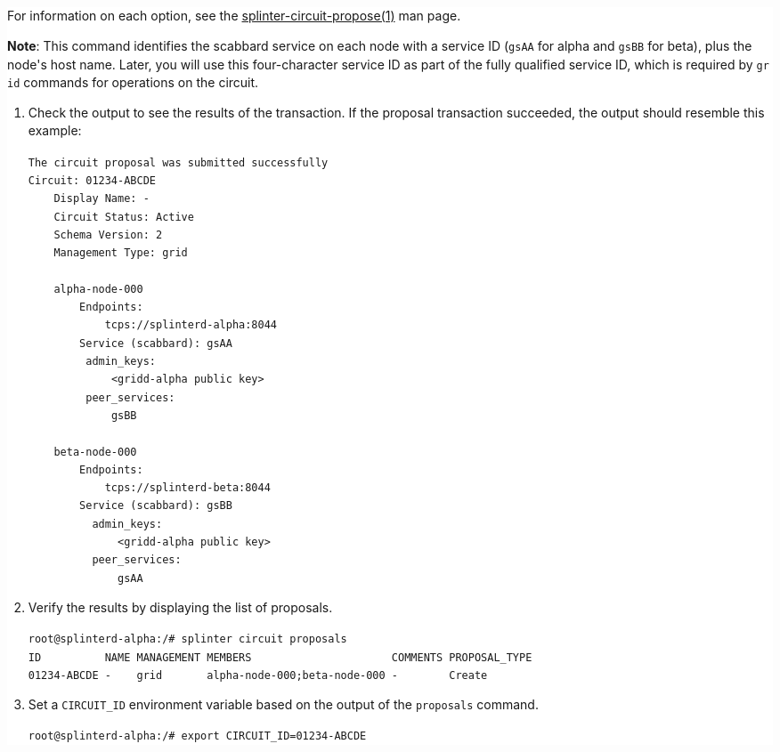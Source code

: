    For information on each option, see the
   [splinter-circuit-propose(1)](https://www.splinter.dev/docs/0.6/references/cli/splinter-circuit-propose.1.html)
   man page.

   **Note**: This command identifies the scabbard service on each node with a
   service ID (`gsAA` for alpha and `gsBB` for beta), plus the node's host name.
   Later, you will use this four-character service ID as part of the fully
   qualified service ID, which is required by `grid` commands for operations
   on the circuit.

1. Check the output to see the results of the transaction. If the proposal
   transaction succeeded, the output should resemble this example:

    ```
    The circuit proposal was submitted successfully
    Circuit: 01234-ABCDE
        Display Name: -
        Circuit Status: Active
        Schema Version: 2
        Management Type: grid

        alpha-node-000
            Endpoints:
                tcps://splinterd-alpha:8044
            Service (scabbard): gsAA
             admin_keys:
                 <gridd-alpha public key>
             peer_services:
                 gsBB

        beta-node-000
            Endpoints:
                tcps://splinterd-beta:8044
            Service (scabbard): gsBB
              admin_keys:
                  <gridd-alpha public key>
              peer_services:
                  gsAA
    ```


1. Verify the results by displaying the list of proposals.

   ```
   root@splinterd-alpha:/# splinter circuit proposals
   ID          NAME MANAGEMENT MEMBERS                      COMMENTS PROPOSAL_TYPE
   01234-ABCDE -    grid       alpha-node-000;beta-node-000 -        Create
   ```

1. Set a `CIRCUIT_ID` environment variable based on the output of the
   `proposals` command.

   ```
   root@splinterd-alpha:/# export CIRCUIT_ID=01234-ABCDE
   ```
